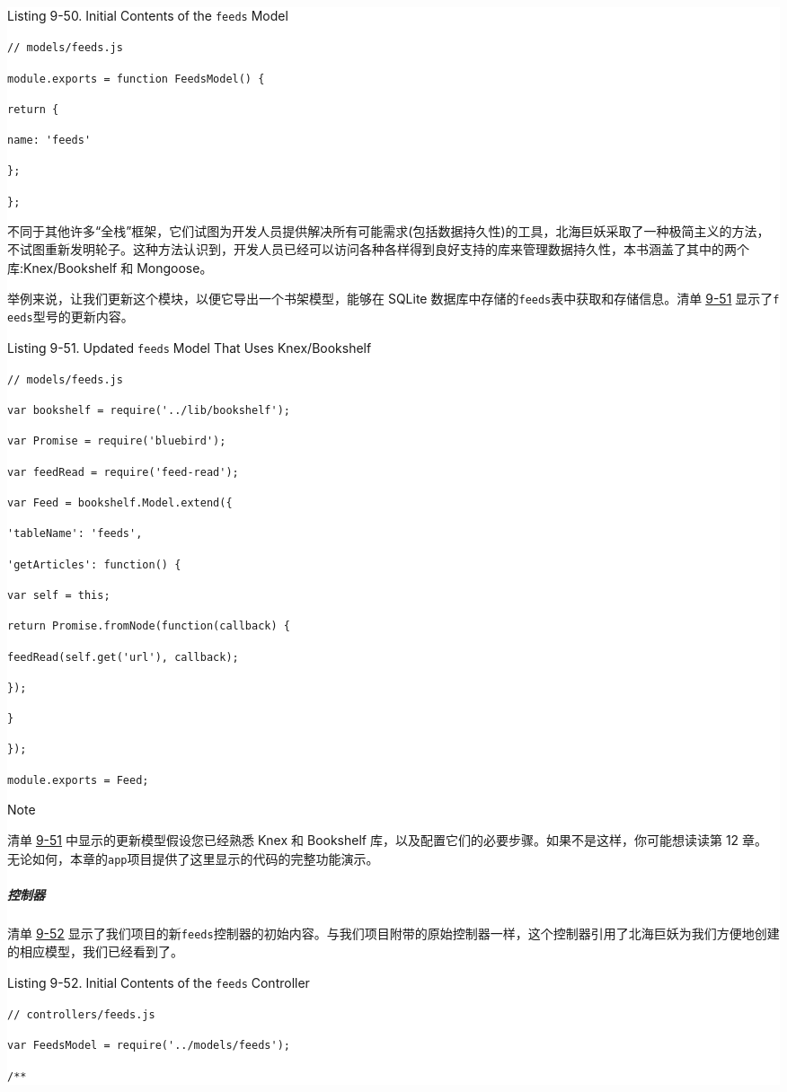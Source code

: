 Listing 9-50\. Initial Contents of the `feeds` Model

`// models/feeds.js`

`module.exports = function FeedsModel() {`

`return {`

`name: 'feeds'`

`};`

`};`

不同于其他许多“全栈”框架，它们试图为开发人员提供解决所有可能需求(包括数据持久性)的工具，北海巨妖采取了一种极简主义的方法，不试图重新发明轮子。这种方法认识到，开发人员已经可以访问各种各样得到良好支持的库来管理数据持久性，本书涵盖了其中的两个库:Knex/Bookshelf 和 Mongoose。

举例来说，让我们更新这个模块，以便它导出一个书架模型，能够在 SQLite 数据库中存储的`feeds`表中获取和存储信息。清单 [9-51](#FPar55) 显示了`feeds`型号的更新内容。

Listing 9-51\. Updated `feeds` Model That Uses Knex/Bookshelf

`// models/feeds.js`

`var bookshelf = require('../lib/bookshelf');`

`var Promise = require('bluebird');`

`var feedRead = require('feed-read');`

`var Feed = bookshelf.Model.extend({`

`'tableName': 'feeds',`

`'getArticles': function() {`

`var self = this;`

`return Promise.fromNode(function(callback) {`

`feedRead(self.get('url'), callback);`

`});`

`}`

`});`

`module.exports = Feed;`

Note

清单 [9-51](#FPar55) 中显示的更新模型假设您已经熟悉 Knex 和 Bookshelf 库，以及配置它们的必要步骤。如果不是这样，你可能想读读第 12 章。无论如何，本章的`app`项目提供了这里显示的代码的完整功能演示。

##### 控制器

清单 [9-52](#FPar57) 显示了我们项目的新`feeds`控制器的初始内容。与我们项目附带的原始控制器一样，这个控制器引用了北海巨妖为我们方便地创建的相应模型，我们已经看到了。

Listing 9-52\. Initial Contents of the `feeds` Controller

`// controllers/feeds.js`

`var FeedsModel = require('../models/feeds');`

`/**`

